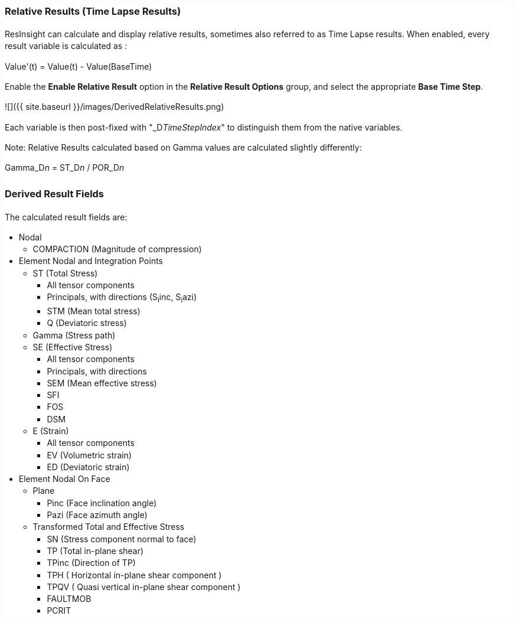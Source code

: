 ### Relative Results (Time Lapse Results) 

ResInsight can calculate and display relative results, sometimes also referred to as Time Lapse results.
When enabled, every result variable is calculated as :

Value'(t) = Value(t) - Value(BaseTime)

Enable the **Enable Relative Result**  option in the **Relative Result Options** group, and select the appropriate **Base Time Step**. 

![]({{ site.baseurl }}/images/DerivedRelativeResults.png)

Each variable is then post-fixed with "_D*TimeStepIndex*" to distinguish them from the native variables.

Note: Relative Results calculated based on Gamma values are calculated slightly differently:

Gamma_D*n* = ST_D*n* / POR_D*n*

### Derived Result Fields

The calculated result fields are:

* Nodal
  * COMPACTION (Magnitude of compression)
* Element Nodal and Integration Points
  * ST (Total Stress)
     * All tensor components
     * Principals, with directions (S<sub>i</sub>inc, S<sub>i</sub>azi)
     * STM (Mean total stress)
     * Q (Deviatoric stress)
  * Gamma (Stress path)
  * SE (Effective Stress)
     * All tensor components
     * Principals, with directions
     * SEM (Mean effective stress)
     * SFI
     * FOS
     * DSM
  * E (Strain) 
     * All tensor components
     * EV (Volumetric strain)
     * ED (Deviatoric strain)
* Element Nodal On Face
  * Plane 
    * Pinc (Face inclination angle)
    * Pazi (Face azimuth angle)
  * Transformed Total and Effective Stress
    * SN (Stress component normal to face)
    * TP (Total in-plane shear)
    * TPinc (Direction of TP)
    * TPH ( Horizontal in-plane shear component )
    * TPQV ( Quasi vertical in-plane shear component )
    * FAULTMOB 
    * PCRIT
    